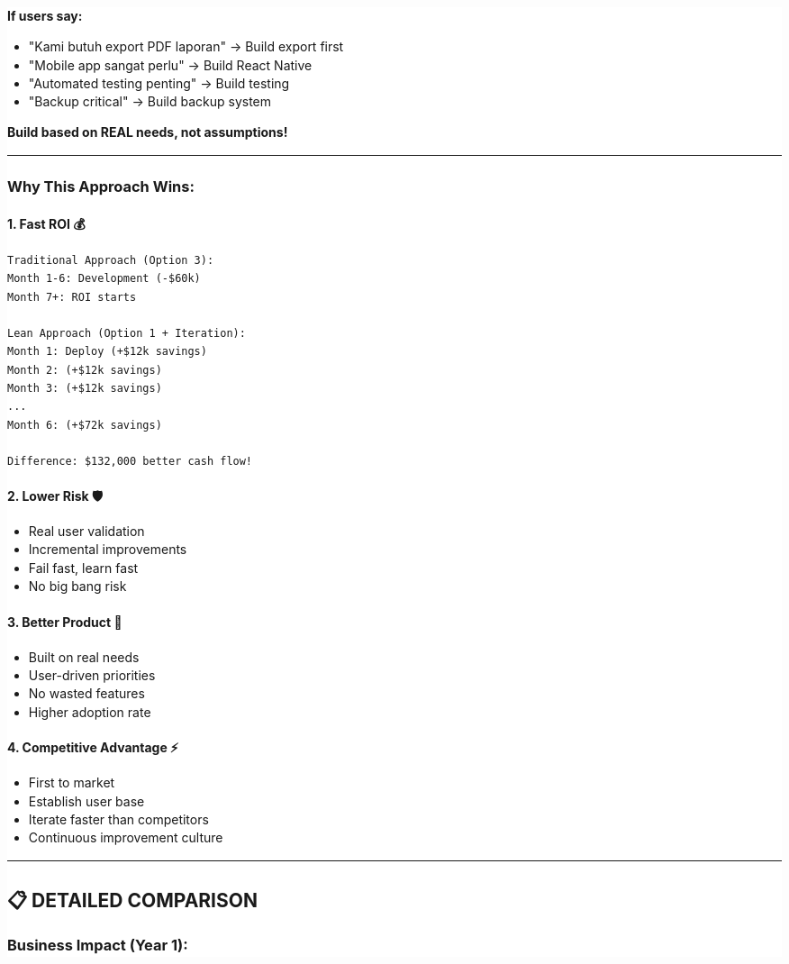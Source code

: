 **If users say:**
- "Kami butuh export PDF laporan" → Build export first
- "Mobile app sangat perlu" → Build React Native
- "Automated testing penting" → Build testing
- "Backup critical" → Build backup system

**Build based on REAL needs, not assumptions!**

---

### **Why This Approach Wins:**

#### **1. Fast ROI** 💰
```
Traditional Approach (Option 3):
Month 1-6: Development (-$60k)
Month 7+: ROI starts

Lean Approach (Option 1 + Iteration):
Month 1: Deploy (+$12k savings)
Month 2: (+$12k savings)  
Month 3: (+$12k savings)
...
Month 6: (+$72k savings)

Difference: $132,000 better cash flow!
```

#### **2. Lower Risk** 🛡️
- Real user validation
- Incremental improvements
- Fail fast, learn fast
- No big bang risk

#### **3. Better Product** 🎯
- Built on real needs
- User-driven priorities
- No wasted features
- Higher adoption rate

#### **4. Competitive Advantage** ⚡
- First to market
- Establish user base
- Iterate faster than competitors
- Continuous improvement culture

---

## 📋 **DETAILED COMPARISON**

### **Business Impact (Year 1):**
